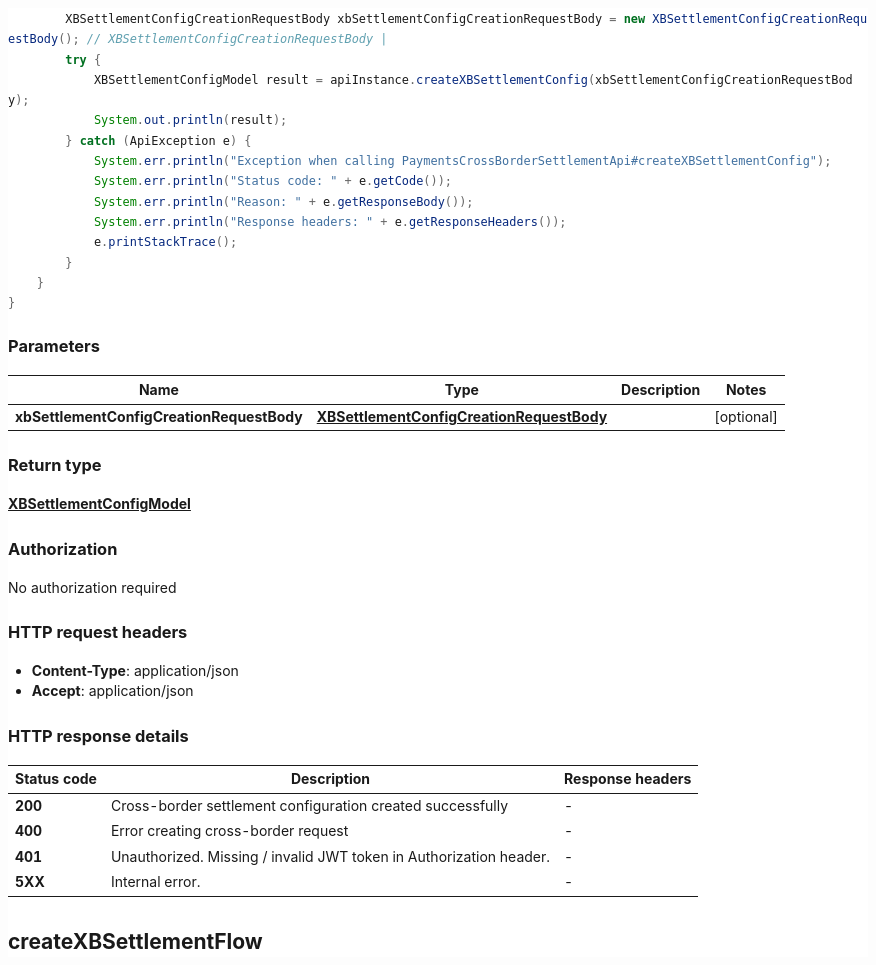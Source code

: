 ```java
        XBSettlementConfigCreationRequestBody xbSettlementConfigCreationRequestBody = new XBSettlementConfigCreationRequestBody(); // XBSettlementConfigCreationRequestBody | 
        try {
            XBSettlementConfigModel result = apiInstance.createXBSettlementConfig(xbSettlementConfigCreationRequestBody);
            System.out.println(result);
        } catch (ApiException e) {
            System.err.println("Exception when calling PaymentsCrossBorderSettlementApi#createXBSettlementConfig");
            System.err.println("Status code: " + e.getCode());
            System.err.println("Reason: " + e.getResponseBody());
            System.err.println("Response headers: " + e.getResponseHeaders());
            e.printStackTrace();
        }
    }
}
```

### Parameters


| Name | Type | Description  | Notes |
|------------- | ------------- | ------------- | -------------|
| **xbSettlementConfigCreationRequestBody** | [**XBSettlementConfigCreationRequestBody**](XBSettlementConfigCreationRequestBody.md)|  | [optional] |

### Return type

[**XBSettlementConfigModel**](XBSettlementConfigModel.md)

### Authorization

No authorization required

### HTTP request headers

- **Content-Type**: application/json
- **Accept**: application/json


### HTTP response details
| Status code | Description | Response headers |
|-------------|-------------|------------------|
| **200** | Cross-border settlement configuration created successfully |  -  |
| **400** | Error creating cross-border request |  -  |
| **401** | Unauthorized. Missing / invalid JWT token in Authorization header. |  -  |
| **5XX** | Internal error. |  -  |


## createXBSettlementFlow
